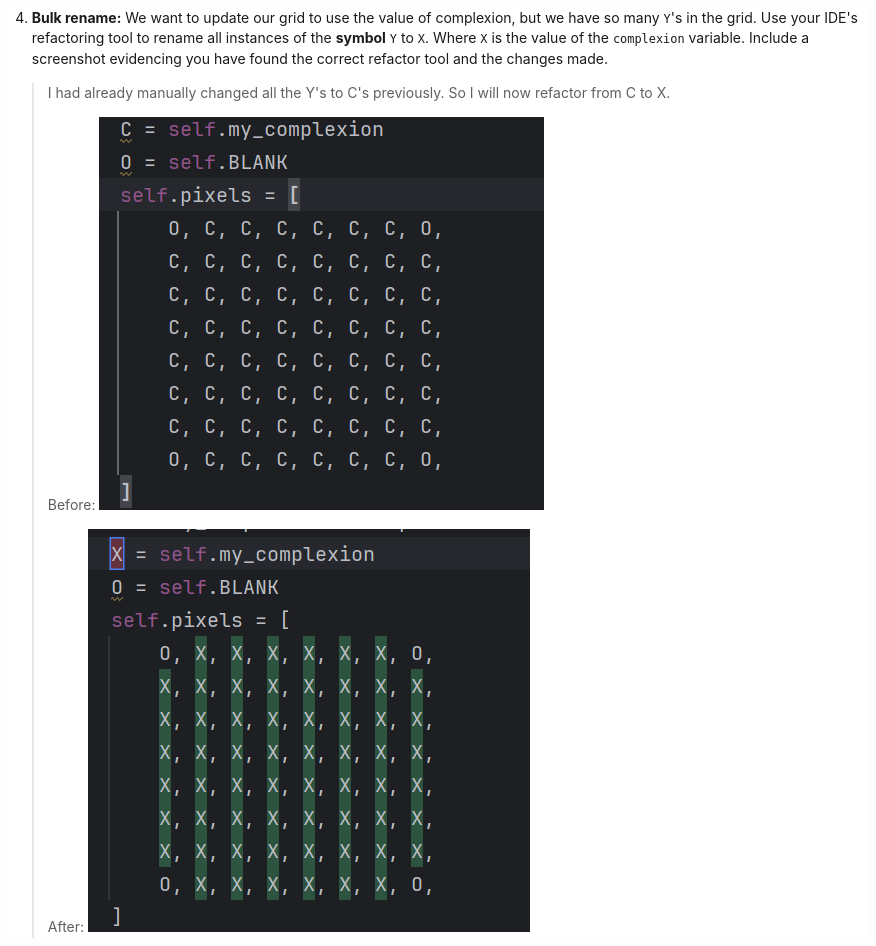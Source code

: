   4. **Bulk rename:** We want to update our grid to use the value of complexion, but we have so many `Y`'s in the grid. Use your IDE's refactoring tool to rename all instances of the **symbol** `Y` to `X`. Where `X` is the value of the `complexion` variable. Include a screenshot evidencing you have found the correct refactor tool and the changes made.

> I had already manually changed all the Y's to C's previously. So I will now refactor from C to X. 
> 
> Before: ![Before Refactor](.\docs\images\CC_before_refactor.png)
> 
> After: ![After Refactor](.\docs\images\CC_after_refactor.png)
 